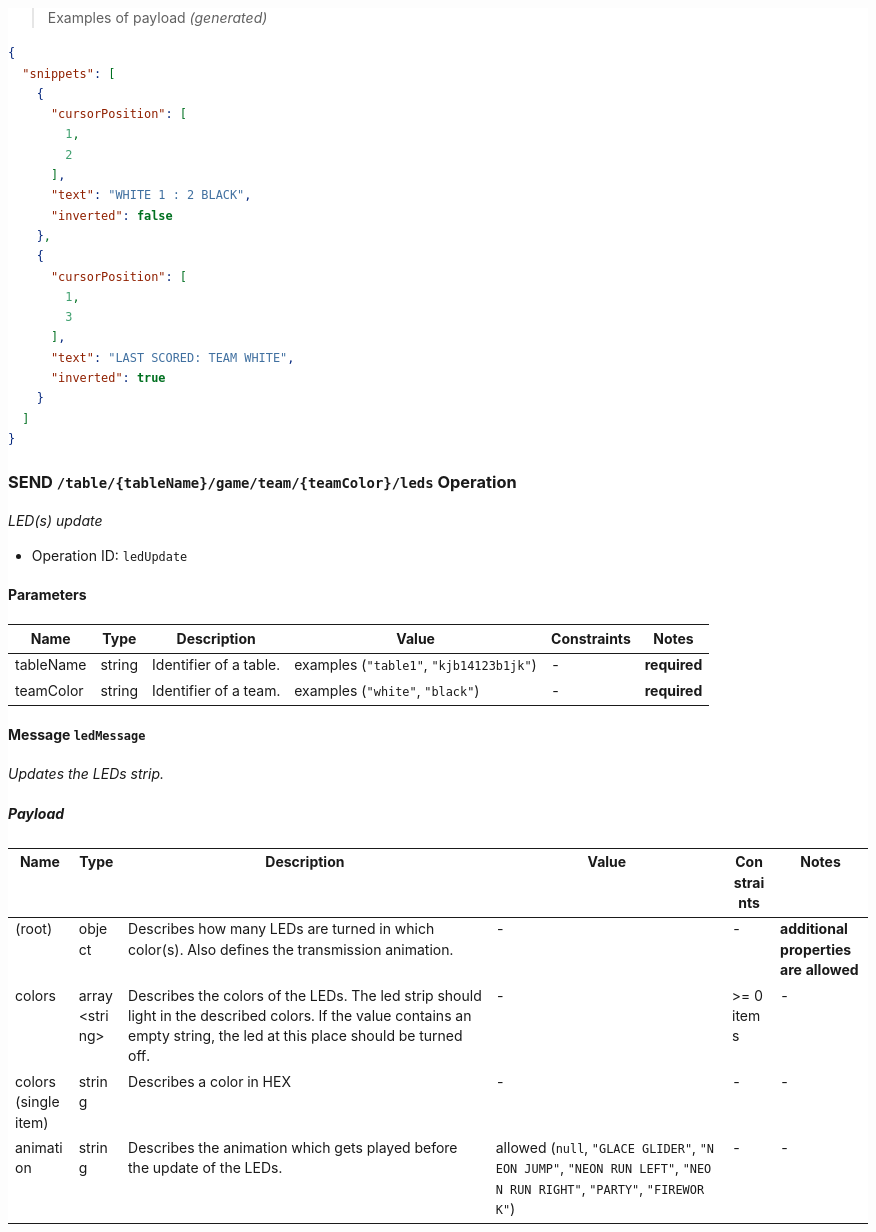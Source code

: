 > Examples of payload _(generated)_

```json
{
  "snippets": [
    {
      "cursorPosition": [
        1,
        2
      ],
      "text": "WHITE 1 : 2 BLACK",
      "inverted": false
    },
    {
      "cursorPosition": [
        1,
        3
      ],
      "text": "LAST SCORED: TEAM WHITE",
      "inverted": true
    }
  ]
}
```



### SEND `/table/{tableName}/game/team/{teamColor}/leds` Operation

*LED(s) update*

* Operation ID: `ledUpdate`

#### Parameters

| Name | Type | Description | Value | Constraints | Notes |
|---|---|---|---|---|---|
| tableName | string | Identifier of a table. | examples (`"table1"`, `"kjb14123b1jk"`) | - | **required** |
| teamColor | string | Identifier of a team. | examples (`"white"`, `"black"`) | - | **required** |


#### Message `ledMessage`

*Updates the LEDs strip.*

##### Payload

| Name | Type | Description | Value | Constraints | Notes |
|---|---|---|---|---|---|
| (root) | object | Describes how many LEDs are turned in which color(s). Also defines the transmission animation. | - | - | **additional properties are allowed** |
| colors | array&lt;string&gt; | Describes the colors of the LEDs. The led strip should light in the described colors. If the value contains an empty string, the led at this place should be turned off. | - | >= 0 items | - |
| colors (single item) | string | Describes a color in HEX | - | - | - |
| animation | string | Describes the animation which gets played before the update of the LEDs. | allowed (`null`, `"GLACE GLIDER"`, `"NEON JUMP"`, `"NEON RUN LEFT"`, `"NEON RUN RIGHT"`, `"PARTY"`, `"FIREWORK"`) | - | - |
